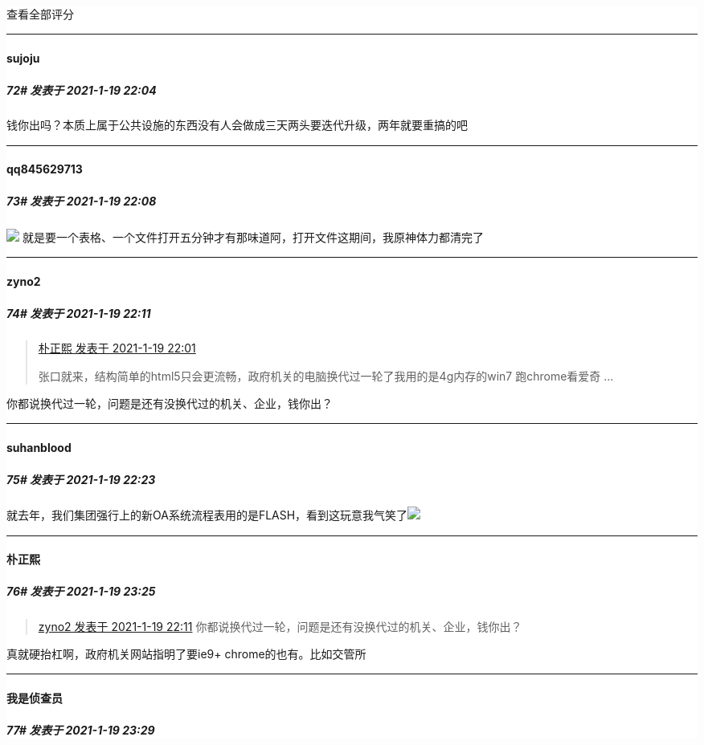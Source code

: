 
查看全部评分


-----

####  sujoju  
##### 72#       发表于 2021-1-19 22:04


钱你出吗？本质上属于公共设施的东西没有人会做成三天两头要迭代升级，两年就要重搞的吧


-----

####  qq845629713  
##### 73#       发表于 2021-1-19 22:08


<img src="https://static.saraba1st.com/image/smiley/face2017/037.png" referrerpolicy="no-referrer"> 就是要一个表格、一个文件打开五分钟才有那味道阿，打开文件这期间，我原神体力都清完了


-----

####  zyno2  
##### 74#       发表于 2021-1-19 22:11


<blockquote><a href="httphttps://bbs.saraba1st.com/2b/forum.php?mod=redirect&amp;goto=findpost&amp;pid=50086876&amp;ptid=1983632" target="_blank">朴正熙 发表于 2021-1-19 22:01</a>

张口就来，结构简单的html5只会更流畅，政府机关的电脑换代过一轮了我用的是4g内存的win7 跑chrome看爱奇 ...</blockquote>
你都说换代过一轮，问题是还有没换代过的机关、企业，钱你出？


-----

####  suhanblood  
##### 75#       发表于 2021-1-19 22:23


就去年，我们集团强行上的新OA系统流程表用的是FLASH，看到这玩意我气笑了<img src="https://static.saraba1st.com/image/smiley/face2017/067.png" referrerpolicy="no-referrer">


-----

####  朴正熙  
##### 76#       发表于 2021-1-19 23:25


<blockquote><a href="httphttps://bbs.saraba1st.com/2b/forum.php?mod=redirect&amp;goto=findpost&amp;pid=50086971&amp;ptid=1983632" target="_blank">zyno2 发表于 2021-1-19 22:11</a>
你都说换代过一轮，问题是还有没换代过的机关、企业，钱你出？</blockquote>
真就硬抬杠啊，政府机关网站指明了要ie9+ chrome的也有。比如交管所


-----

####  我是侦查员  
##### 77#       发表于 2021-1-19 23:29
